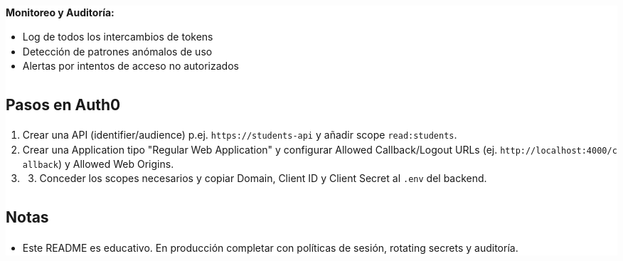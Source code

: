 **Monitoreo y Auditoría:**
- Log de todos los intercambios de tokens
- Detección de patrones anómalos de uso
- Alertas por intentos de acceso no autorizados

## Pasos en Auth0

1. Crear una API (identifier/audience) p.ej. `https://students-api` y añadir scope `read:students`.
2. Crear una Application tipo "Regular Web Application" y configurar Allowed Callback/Logout URLs (ej. `http://localhost:4000/callback`) y Allowed Web Origins.
3. 3. Conceder los scopes necesarios y copiar Domain, Client ID y Client Secret al `.env` del backend.

## Notas

- Este README es educativo. En producción completar con políticas de sesión, rotating secrets y auditoría.

